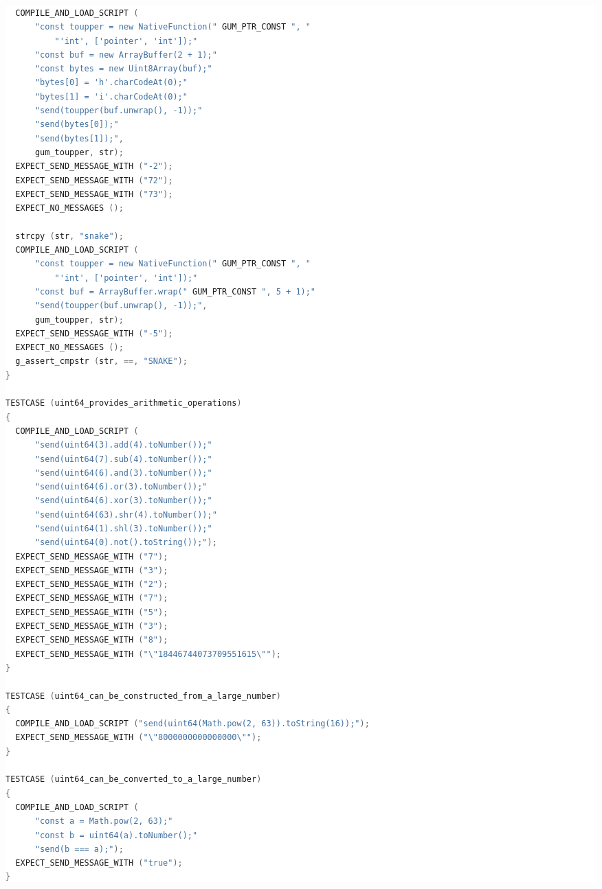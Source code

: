 ```c
  COMPILE_AND_LOAD_SCRIPT (
      "const toupper = new NativeFunction(" GUM_PTR_CONST ", "
          "'int', ['pointer', 'int']);"
      "const buf = new ArrayBuffer(2 + 1);"
      "const bytes = new Uint8Array(buf);"
      "bytes[0] = 'h'.charCodeAt(0);"
      "bytes[1] = 'i'.charCodeAt(0);"
      "send(toupper(buf.unwrap(), -1));"
      "send(bytes[0]);"
      "send(bytes[1]);",
      gum_toupper, str);
  EXPECT_SEND_MESSAGE_WITH ("-2");
  EXPECT_SEND_MESSAGE_WITH ("72");
  EXPECT_SEND_MESSAGE_WITH ("73");
  EXPECT_NO_MESSAGES ();

  strcpy (str, "snake");
  COMPILE_AND_LOAD_SCRIPT (
      "const toupper = new NativeFunction(" GUM_PTR_CONST ", "
          "'int', ['pointer', 'int']);"
      "const buf = ArrayBuffer.wrap(" GUM_PTR_CONST ", 5 + 1);"
      "send(toupper(buf.unwrap(), -1));",
      gum_toupper, str);
  EXPECT_SEND_MESSAGE_WITH ("-5");
  EXPECT_NO_MESSAGES ();
  g_assert_cmpstr (str, ==, "SNAKE");
}

TESTCASE (uint64_provides_arithmetic_operations)
{
  COMPILE_AND_LOAD_SCRIPT (
      "send(uint64(3).add(4).toNumber());"
      "send(uint64(7).sub(4).toNumber());"
      "send(uint64(6).and(3).toNumber());"
      "send(uint64(6).or(3).toNumber());"
      "send(uint64(6).xor(3).toNumber());"
      "send(uint64(63).shr(4).toNumber());"
      "send(uint64(1).shl(3).toNumber());"
      "send(uint64(0).not().toString());");
  EXPECT_SEND_MESSAGE_WITH ("7");
  EXPECT_SEND_MESSAGE_WITH ("3");
  EXPECT_SEND_MESSAGE_WITH ("2");
  EXPECT_SEND_MESSAGE_WITH ("7");
  EXPECT_SEND_MESSAGE_WITH ("5");
  EXPECT_SEND_MESSAGE_WITH ("3");
  EXPECT_SEND_MESSAGE_WITH ("8");
  EXPECT_SEND_MESSAGE_WITH ("\"18446744073709551615\"");
}

TESTCASE (uint64_can_be_constructed_from_a_large_number)
{
  COMPILE_AND_LOAD_SCRIPT ("send(uint64(Math.pow(2, 63)).toString(16));");
  EXPECT_SEND_MESSAGE_WITH ("\"8000000000000000\"");
}

TESTCASE (uint64_can_be_converted_to_a_large_number)
{
  COMPILE_AND_LOAD_SCRIPT (
      "const a = Math.pow(2, 63);"
      "const b = uint64(a).toNumber();"
      "send(b === a);");
  EXPECT_SEND_MESSAGE_WITH ("true");
}
```